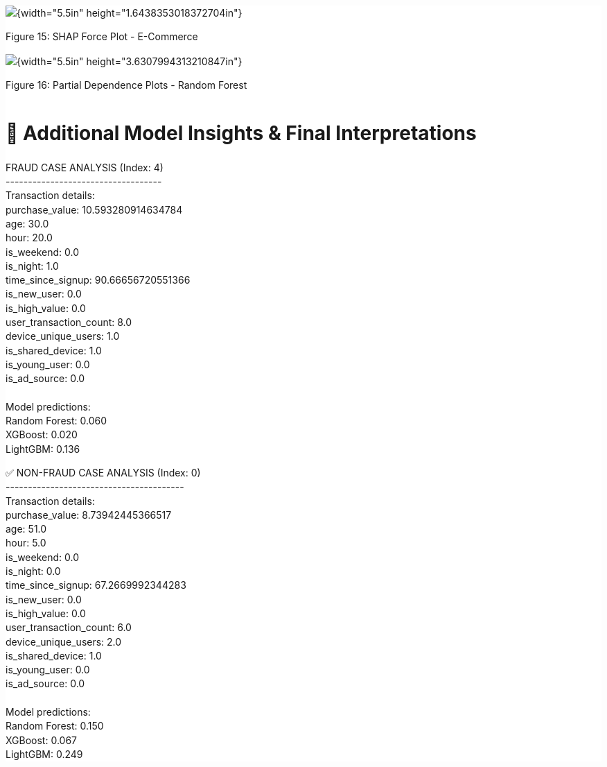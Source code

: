 ![](media/image14.png){width="5.5in" height="1.6438353018372704in"}

Figure 15: SHAP Force Plot - E-Commerce

![](media/image15.png){width="5.5in" height="3.6307994313210847in"}

Figure 16: Partial Dependence Plots - Random Forest

# 📌 Additional Model Insights & Final Interpretations

FRAUD CASE ANALYSIS (Index: 4)\
\-\-\-\-\-\-\-\-\-\-\-\-\-\-\-\-\-\-\-\-\-\-\-\-\-\-\-\-\-\-\-\-\-\--\
Transaction details:\
purchase_value: 10.593280914634784\
age: 30.0\
hour: 20.0\
is_weekend: 0.0\
is_night: 1.0\
time_since_signup: 90.66656720551366\
is_new_user: 0.0\
is_high_value: 0.0\
user_transaction_count: 8.0\
device_unique_users: 1.0\
is_shared_device: 1.0\
is_young_user: 0.0\
is_ad_source: 0.0\
\
Model predictions:\
Random Forest: 0.060\
XGBoost: 0.020\
LightGBM: 0.136

✅ NON-FRAUD CASE ANALYSIS (Index: 0)\
\-\-\-\-\-\-\-\-\-\-\-\-\-\-\-\-\-\-\-\-\-\-\-\-\-\-\-\-\-\-\-\-\-\-\-\-\-\-\--\
Transaction details:\
purchase_value: 8.73942445366517\
age: 51.0\
hour: 5.0\
is_weekend: 0.0\
is_night: 0.0\
time_since_signup: 67.2669992344283\
is_new_user: 0.0\
is_high_value: 0.0\
user_transaction_count: 6.0\
device_unique_users: 2.0\
is_shared_device: 1.0\
is_young_user: 0.0\
is_ad_source: 0.0\
\
Model predictions:\
Random Forest: 0.150\
XGBoost: 0.067\
LightGBM: 0.249
